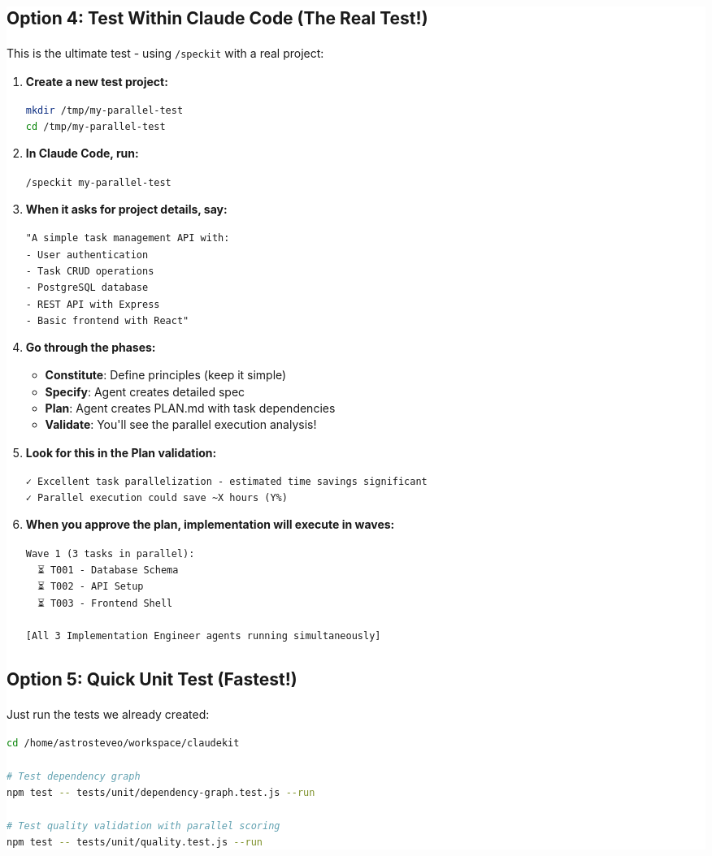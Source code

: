 ## Option 4: Test Within Claude Code (The Real Test!)

This is the ultimate test - using `/speckit` with a real project:

1. **Create a new test project:**
   ```bash
   mkdir /tmp/my-parallel-test
   cd /tmp/my-parallel-test
   ```

2. **In Claude Code, run:**
   ```
   /speckit my-parallel-test
   ```

3. **When it asks for project details, say:**
   ```
   "A simple task management API with:
   - User authentication
   - Task CRUD operations
   - PostgreSQL database
   - REST API with Express
   - Basic frontend with React"
   ```

4. **Go through the phases:**
   - **Constitute**: Define principles (keep it simple)
   - **Specify**: Agent creates detailed spec
   - **Plan**: Agent creates PLAN.md with task dependencies
   - **Validate**: You'll see the parallel execution analysis!

5. **Look for this in the Plan validation:**
   ```
   ✓ Excellent task parallelization - estimated time savings significant
   ✓ Parallel execution could save ~X hours (Y%)
   ```

6. **When you approve the plan, implementation will execute in waves:**
   ```
   Wave 1 (3 tasks in parallel):
     ⏳ T001 - Database Schema
     ⏳ T002 - API Setup
     ⏳ T003 - Frontend Shell

   [All 3 Implementation Engineer agents running simultaneously]
   ```

## Option 5: Quick Unit Test (Fastest!)

Just run the tests we already created:

```bash
cd /home/astrosteveo/workspace/claudekit

# Test dependency graph
npm test -- tests/unit/dependency-graph.test.js --run

# Test quality validation with parallel scoring
npm test -- tests/unit/quality.test.js --run
```
